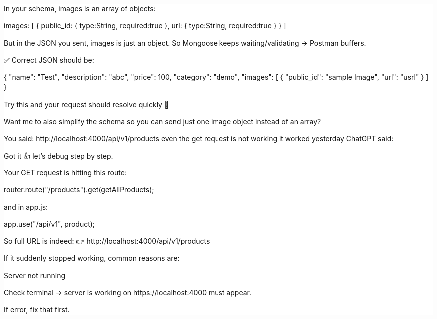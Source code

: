 In your schema, images is an array of objects:

images: [
  {
    public_id: { type:String, required:true },
    url: { type:String, required:true }
  }
]


But in the JSON you sent, images is just an object.
So Mongoose keeps waiting/validating → Postman buffers.

✅ Correct JSON should be:

{
  "name": "Test",
  "description": "abc",
  "price": 100,
  "category": "demo",
  "images": [
    {
      "public_id": "sample Image",
      "url": "usrl"
    }
  ]
}


Try this and your request should resolve quickly 🚀

Want me to also simplify the schema so you can send just one image object instead of an array?

You said:
http://localhost:4000/api/v1/products
even the get request is not working it worked yesterday
ChatGPT said:

Got it 👍 let’s debug step by step.

Your GET request is hitting this route:

router.route("/products").get(getAllProducts);


and in app.js:

app.use("/api/v1", product);


So full URL is indeed:
👉 http://localhost:4000/api/v1/products

If it suddenly stopped working, common reasons are:

Server not running

Check terminal → server is working on https://localhost:4000 must appear.

If error, fix that first.
